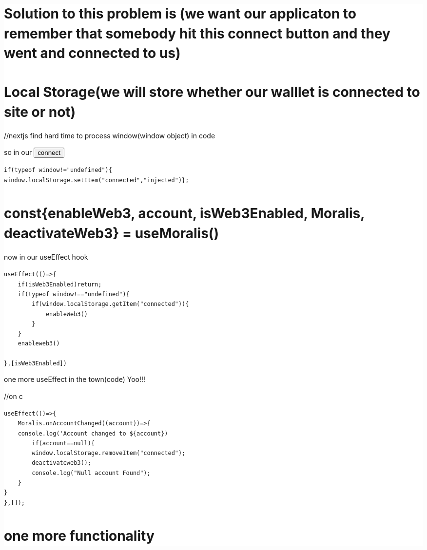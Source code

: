 # Solution to this problem is (we want our applicaton to remember that somebody hit this connect button and they went and connected to us)

# Local Storage(we will store whether our walllet is connected to site or not)

//nextjs find hard time to process window(window object) in code

so in our <button>connect</button>

```
if(typeof window!="undefined"){
window.localStorage.setItem("connected","injected")};
```

# const{enableWeb3, account, isWeb3Enabled, Moralis, deactivateWeb3} = useMoralis()

now in our useEffect hook

```
useEffect(()=>{
    if(isWeb3Enabled)return;
    if(typeof window!=="undefined"){
        if(window.localStorage.getItem("connected")){
            enableWeb3()
        }
    }
    enableweb3()

},[isWeb3Enabled])
```

one more useEffect in the town(code) Yoo!!!

//on c

```
useEffect(()=>{
    Moralis.onAccountChanged((account))=>{
    console.log('Account changed to ${account})
        if(account==null){
        window.localStorage.removeItem("connected");
        deactivateweb3();
        console.log("Null account Found");
    }
}
},[]);
```

# one more functionality
